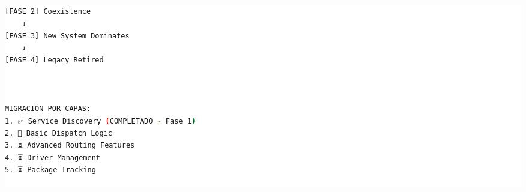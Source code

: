 ```bash
[FASE 2] Coexistence
    ↓
[FASE 3] New System Dominates
    ↓
[FASE 4] Legacy Retired



MIGRACIÓN POR CAPAS:
1. ✅ Service Discovery (COMPLETADO - Fase 1)
2. 🔄 Basic Dispatch Logic
3. ⏳ Advanced Routing Features
4. ⏳ Driver Management
5. ⏳ Package Tracking



```
